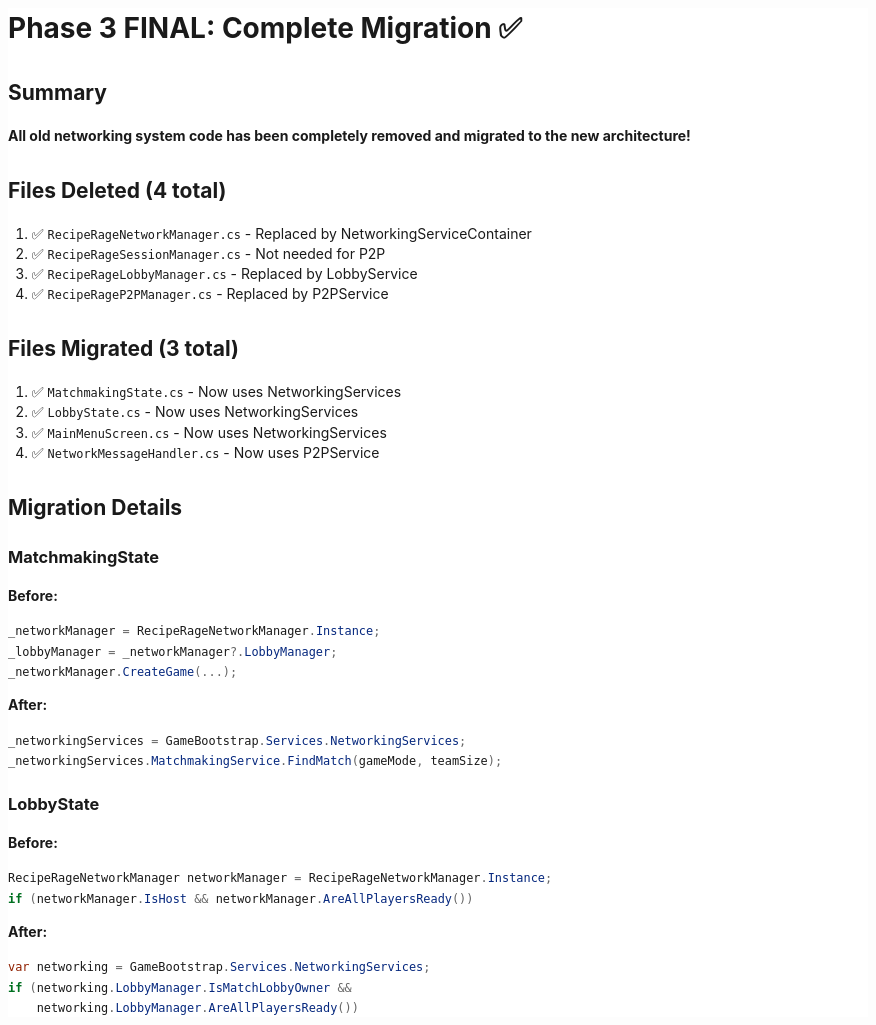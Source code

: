 # Phase 3 FINAL: Complete Migration ✅

## Summary

**All old networking system code has been completely removed and migrated to the new architecture!**

## Files Deleted (4 total)

1. ✅ `RecipeRageNetworkManager.cs` - Replaced by NetworkingServiceContainer
2. ✅ `RecipeRageSessionManager.cs` - Not needed for P2P
3. ✅ `RecipeRageLobbyManager.cs` - Replaced by LobbyService
4. ✅ `RecipeRageP2PManager.cs` - Replaced by P2PService

## Files Migrated (3 total)

1. ✅ `MatchmakingState.cs` - Now uses NetworkingServices
2. ✅ `LobbyState.cs` - Now uses NetworkingServices
3. ✅ `MainMenuScreen.cs` - Now uses NetworkingServices
4. ✅ `NetworkMessageHandler.cs` - Now uses P2PService

## Migration Details

### MatchmakingState
**Before:**
```csharp
_networkManager = RecipeRageNetworkManager.Instance;
_lobbyManager = _networkManager?.LobbyManager;
_networkManager.CreateGame(...);
```

**After:**
```csharp
_networkingServices = GameBootstrap.Services.NetworkingServices;
_networkingServices.MatchmakingService.FindMatch(gameMode, teamSize);
```

### LobbyState
**Before:**
```csharp
RecipeRageNetworkManager networkManager = RecipeRageNetworkManager.Instance;
if (networkManager.IsHost && networkManager.AreAllPlayersReady())
```

**After:**
```csharp
var networking = GameBootstrap.Services.NetworkingServices;
if (networking.LobbyManager.IsMatchLobbyOwner && 
    networking.LobbyManager.AreAllPlayersReady())
```
